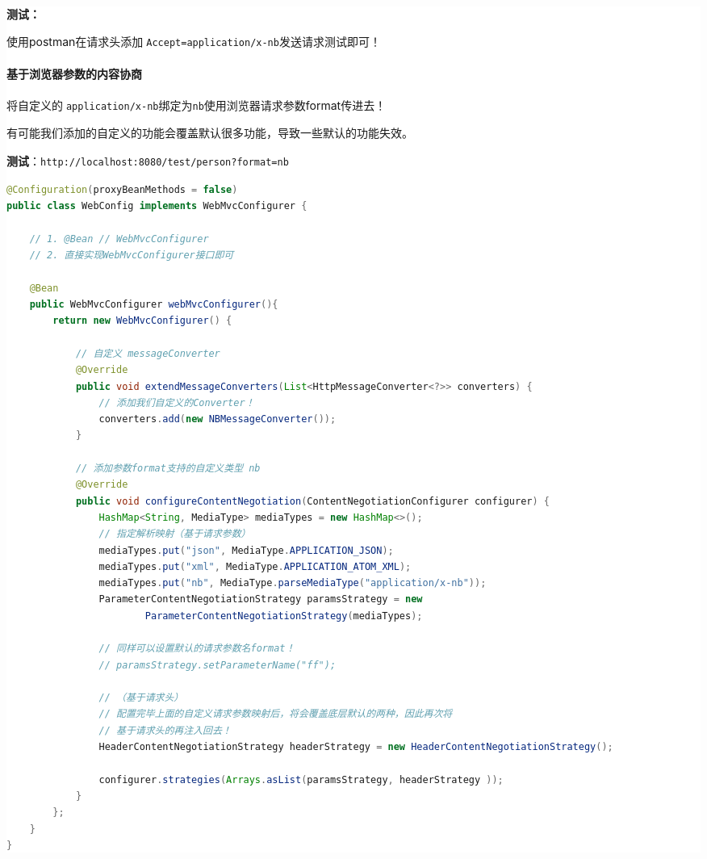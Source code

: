 



**测试：**

使用postman在请求头添加 `Accept=application/x-nb`发送请求测试即可！





#### 基于浏览器参数的内容协商



将自定义的 `application/x-nb`绑定为`nb`使用浏览器请求参数format传进去！

有可能我们添加的自定义的功能会覆盖默认很多功能，导致一些默认的功能失效。

**测试**：`http://localhost:8080/test/person?format=nb`



```java
@Configuration(proxyBeanMethods = false)
public class WebConfig implements WebMvcConfigurer {

    // 1. @Bean // WebMvcConfigurer
    // 2. 直接实现WebMvcConfigurer接口即可
    
    @Bean
    public WebMvcConfigurer webMvcConfigurer(){
        return new WebMvcConfigurer() {
            
            // 自定义 messageConverter
            @Override
            public void extendMessageConverters(List<HttpMessageConverter<?>> converters) {
                // 添加我们自定义的Converter！
                converters.add(new NBMessageConverter());
            }

            // 添加参数format支持的自定义类型 nb
            @Override
            public void configureContentNegotiation(ContentNegotiationConfigurer configurer) {
                HashMap<String, MediaType> mediaTypes = new HashMap<>();
                // 指定解析映射（基于请求参数）
                mediaTypes.put("json", MediaType.APPLICATION_JSON);
                mediaTypes.put("xml", MediaType.APPLICATION_ATOM_XML);
                mediaTypes.put("nb", MediaType.parseMediaType("application/x-nb"));
                ParameterContentNegotiationStrategy paramsStrategy = new
                        ParameterContentNegotiationStrategy(mediaTypes);

                // 同样可以设置默认的请求参数名format！
                // paramsStrategy.setParameterName("ff");

                // （基于请求头）
                // 配置完毕上面的自定义请求参数映射后，将会覆盖底层默认的两种，因此再次将
                // 基于请求头的再注入回去！
                HeaderContentNegotiationStrategy headerStrategy = new HeaderContentNegotiationStrategy();

                configurer.strategies(Arrays.asList(paramsStrategy, headerStrategy ));
            }
        };
    }
}
```
